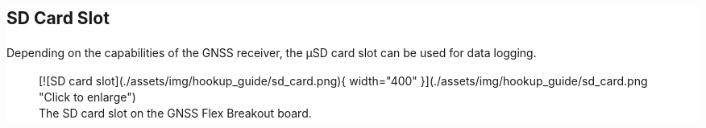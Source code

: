 

## SD Card Slot
Depending on the capabilities of the GNSS receiver, the &micro;SD card slot can be used for data logging.


<figure markdown>
[![SD card slot](./assets/img/hookup_guide/sd_card.png){ width="400" }](./assets/img/hookup_guide/sd_card.png "Click to enlarge")
<figcaption markdown>The SD card slot on the GNSS Flex Breakout board.</figcaption>
</figure>

